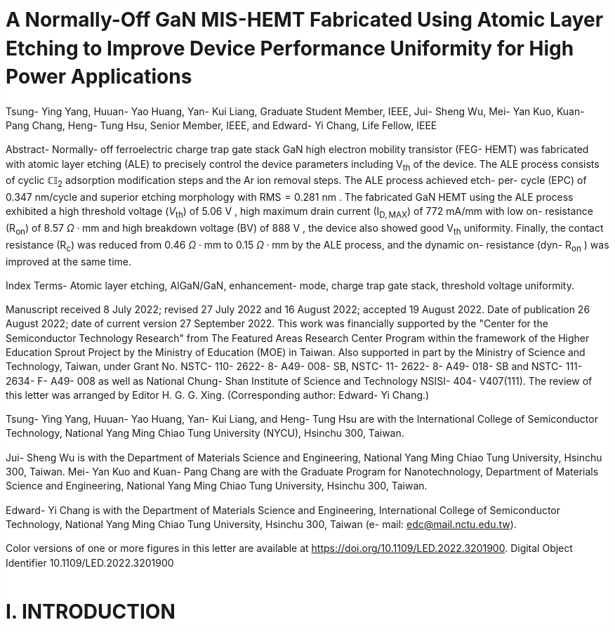 # A Normally-Off GaN MIS-HEMT Fabricated Using Atomic Layer Etching to Improve Device Performance Uniformity for High Power Applications

Tsung- Ying Yang, Huuan- Yao Huang, Yan- Kui Liang, Graduate Student Member, IEEE, Jui- Sheng Wu, Mei- Yan Kuo, Kuan- Pang Chang, Heng- Tung Hsu, Senior Member, IEEE, and Edward- Yi Chang, Life Fellow, IEEE

Abstract- Normally- off ferroelectric charge trap gate stack GaN high electron mobility transistor (FEG- HEMT) was fabricated with atomic layer etching (ALE) to precisely control the device parameters including  $\mathsf{V}_{\mathsf{th}}$  of the device. The ALE process consists of cyclic  $\mathbb{C}\mathbb{I}_2$  adsorption modification steps and the Ar ion removal steps. The ALE process achieved etch- per- cycle (EPC) of  $0.347~\mathrm{nm / cycle}$  and superior etching morphology with  $\mathsf{RMS} = 0.281~\mathsf{nm}$ . The fabricated GaN HEMT using the ALE process exhibited a high threshold voltage  $(V_{\mathrm{th}})$  of  $5.06~\mathrm{V}$ , high maximum drain current  $(\mathsf{I}_{\mathsf{D},\mathsf{MAX}})$  of  $772~\mathrm{mA / mm}$  with low on- resistance  $(\mathsf{R}_{\mathsf{on}})$  of  $8.57~\Omega \cdot \mathrm{mm}$  and high breakdown voltage (BV) of  $888~\mathrm{V}$ , the device also showed good  $\mathsf{V}_{\mathrm{th}}$  uniformity. Finally, the contact resistance  $(\mathsf{R}_{\mathsf{c}})$  was reduced from  $0.46~\Omega \cdot \mathrm{mm}$  to  $0.15~\Omega \cdot \mathrm{mm}$  by the ALE process, and the dynamic on- resistance (dyn-  $\mathsf{R}_{\mathsf{on}}$ ) was improved at the same time.

Index Terms- Atomic layer etching, AlGaN/GaN, enhancement- mode, charge trap gate stack, threshold voltage uniformity.

Manuscript received 8 July 2022; revised 27 July 2022 and 16 August 2022; accepted 19 August 2022. Date of publication 26 August 2022; date of current version 27 September 2022. This work was financially supported by the "Center for the Semiconductor Technology Research" from The Featured Areas Research Center Program within the framework of the Higher Education Sprout Project by the Ministry of Education (MOE) in Taiwan. Also supported in part by the Ministry of Science and Technology, Taiwan, under Grant No. NSTC- 110- 2622- 8- A49- 008- SB, NSTC- 11- 2622- 8- A49- 018- SB and NSTC- 111- 2634- F- A49- 008 as well as National Chung- Shan Institute of Science and Technology NSISI- 404- V407(111). The review of this letter was arranged by Editor H. G. G. Xing. (Corresponding author: Edward- Yi Chang.)

Tsung- Ying Yang, Huuan- Yao Huang, Yan- Kui Liang, and Heng- Tung Hsu are with the International College of Semiconductor Technology, National Yang Ming Chiao Tung University (NYCU), Hsinchu 300, Taiwan.

Jui- Sheng Wu is with the Department of Materials Science and Engineering, National Yang Ming Chiao Tung University, Hsinchu 300, Taiwan. Mei- Yan Kuo and Kuan- Pang Chang are with the Graduate Program for Nanotechnology, Department of Materials Science and Engineering, National Yang Ming Chiao Tung University, Hsinchu 300, Taiwan.

Edward- Yi Chang is with the Department of Materials Science and Engineering, International College of Semiconductor Technology, National Yang Ming Chiao Tung University, Hsinchu 300, Taiwan (e- mail: edc@mail.nctu.edu.tw).

Color versions of one or more figures in this letter are available at https://doi.org/10.1109/LED.2022.3201900. Digital Object Identifier 10.1109/LED.2022.3201900

# I. INTRODUCTION
